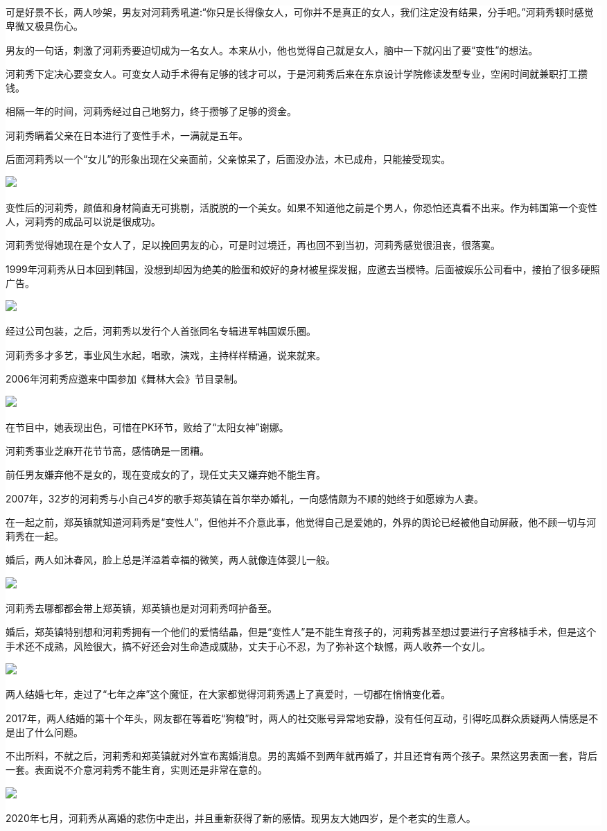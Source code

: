 可是好景不长，两人吵架，男友对河莉秀吼道:“你只是长得像女人，可你并不是真正的女人，我们注定没有结果，分手吧。”河莉秀顿时感觉卑微又极具伤心。

男友的一句话，刺激了河莉秀要迫切成为一名女人。本来从小，他也觉得自己就是女人，脑中一下就闪出了要“变性”的想法。

河莉秀下定决心要变女人。可变女人动手术得有足够的钱才可以，于是河莉秀后来在东京设计学院修读发型专业，空闲时间就兼职打工攒钱。

相隔一年的时间，河莉秀经过自己地努力，终于攒够了足够的资金。

河莉秀瞒着父亲在日本进行了变性手术，一满就是五年。

后面河莉秀以一个“女儿”的形象出现在父亲面前，父亲惊呆了，后面没办法，木已成舟，只能接受现实。

![](https://p1.itc.cn/images01/20220212/4ee82d2f967e44568679640e43e6d85c.jpeg)

变性后的河莉秀，颜值和身材简直无可挑剔，活脱脱的一个美女。如果不知道他之前是个男人，你恐怕还真看不出来。作为韩国第一个变性人，河莉秀的成品可以说是很成功。

河莉秀觉得她现在是个女人了，足以挽回男友的心，可是时过境迁，再也回不到当初，河莉秀感觉很沮丧，很落寞。

1999年河莉秀从日本回到韩国，没想到却因为绝美的脸蛋和姣好的身材被星探发掘，应邀去当模特。后面被娱乐公司看中，接拍了很多硬照广告。

![](https://p7.itc.cn/images01/20220212/8a89cfc12cbb4f1cb6d388e6ca584846.jpeg)

经过公司包装，之后，河莉秀以发行个人首张同名专辑进军韩国娱乐圈。

河莉秀多才多艺，事业风生水起，唱歌，演戏，主持样样精通，说来就来。

2006年河莉秀应邀来中国参加《舞林大会》节目录制。

![](https://p4.itc.cn/images01/20220212/b3b2898f93f8425fb8cb4fc19625622f.jpeg)

在节目中，她表现出色，可惜在PK环节，败给了“太阳女神”谢娜。

河莉秀事业芝麻开花节节高，感情确是一团糟。

前任男友嫌弃他不是女的，现在变成女的了，现任丈夫又嫌弃她不能生育。

2007年，32岁的河莉秀与小自己4岁的歌手郑英镇在首尔举办婚礼，一向感情颇为不顺的她终于如愿嫁为人妻。

在一起之前，郑英镇就知道河莉秀是“变性人”，但他并不介意此事，他觉得自己是爱她的，外界的舆论已经被他自动屏蔽，他不顾一切与河莉秀在一起。

婚后，两人如沐春风，脸上总是洋溢着幸福的微笑，两人就像连体婴儿一般。

![](https://p5.itc.cn/images01/20220212/aebba7709d3c43b5806e5347a4dcad50.jpeg)

河莉秀去哪都都会带上郑英镇，郑英镇也是对河莉秀呵护备至。

婚后，郑英镇特别想和河莉秀拥有一个他们的爱情结晶，但是“变性人”是不能生育孩子的，河莉秀甚至想过要进行子宫移植手术，但是这个手术还不成熟，风险很大，搞不好还会对生命造成威胁，丈夫于心不忍，为了弥补这个缺憾，两人收养一个女儿。

![](https://p0.itc.cn/images01/20220212/71c67753bfc1425e8fb7d958fb7218ae.jpeg)

两人结婚七年，走过了“七年之痒”这个魔怔，在大家都觉得河莉秀遇上了真爱时，一切都在悄悄变化着。

2017年，两人结婚的第十个年头，网友都在等着吃“狗粮”时，两人的社交账号异常地安静，没有任何互动，引得吃瓜群众质疑两人情感是不是出了什么问题。

不出所料，不就之后，河莉秀和郑英镇就对外宣布离婚消息。男的离婚不到两年就再婚了，并且还育有两个孩子。果然这男表面一套，背后一套。表面说不介意河莉秀不能生育，实则还是非常在意的。

![](https://p0.itc.cn/images01/20220212/2532645979e54f199b8242ed7fdf751c.jpeg)

2020年七月，河莉秀从离婚的悲伤中走出，并且重新获得了新的感情。现男友大她四岁，是个老实的生意人。
